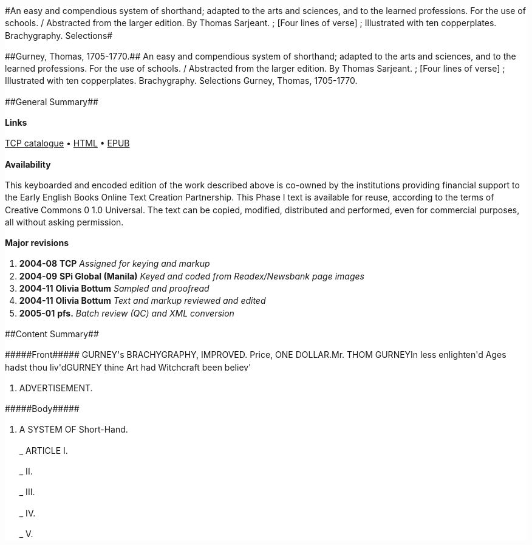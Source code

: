 #An easy and compendious system of shorthand; adapted to the arts and sciences, and to the learned professions. For the use of schools. / Abstracted from the larger edition. By Thomas Sarjeant. ; [Four lines of verse] ; Illustrated with ten copperplates. Brachygraphy. Selections#

##Gurney, Thomas, 1705-1770.##
An easy and compendious system of shorthand; adapted to the arts and sciences, and to the learned professions. For the use of schools. / Abstracted from the larger edition. By Thomas Sarjeant. ; [Four lines of verse] ; Illustrated with ten copperplates.
Brachygraphy. Selections
Gurney, Thomas, 1705-1770.

##General Summary##

**Links**

[TCP catalogue](http://www.ota.ox.ac.uk/tcp/)  • 
[HTML](http://tei.it.ox.ac.uk/tcp/Texts-HTML/free/N18/N18753.html)  • 
[EPUB](http://tei.it.ox.ac.uk/tcp/Texts-EPUB/free/N18/N18753.epub)

**Availability**

This keyboarded and encoded edition of the
	       work described above is co-owned by the institutions
	       providing financial support to the Early English Books
	       Online Text Creation Partnership. This Phase I text is
	       available for reuse, according to the terms of Creative
	       Commons 0 1.0 Universal. The text can be copied,
	       modified, distributed and performed, even for
	       commercial purposes, all without asking permission.

**Major revisions**

1. __2004-08__ __TCP__ *Assigned for keying and markup*
1. __2004-09__ __SPi Global (Manila)__ *Keyed and coded from Readex/Newsbank page images*
1. __2004-11__ __Olivia Bottum__ *Sampled and proofread*
1. __2004-11__ __Olivia Bottum__ *Text and markup reviewed and edited*
1. __2005-01__ __pfs.__ *Batch review (QC) and XML conversion*

##Content Summary##

#####Front#####
GURNEY's BRACHYGRAPHY, IMPROVED. Price, ONE DOLLAR.Mr. THOM GURNEYIn less enlighten'd Ages hadst thou liv'dGURNEY thine Art had Witchcraft been believ'
1. ADVERTISEMENT.

#####Body#####

1. A SYSTEM OF Short-Hand.

    _ ARTICLE I.

    _ II.

    _ III.

    _ IV.

    _ V.
